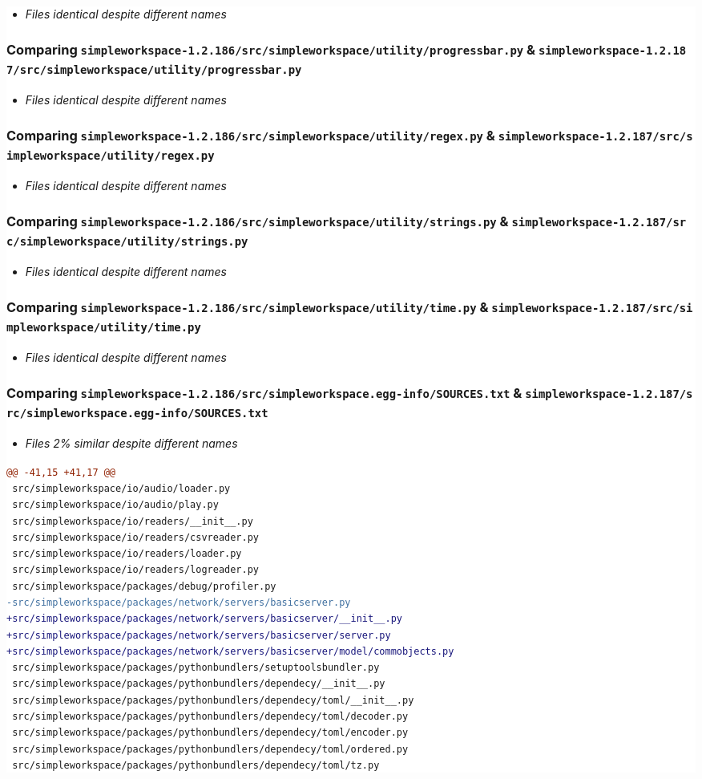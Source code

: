  * *Files identical despite different names*

### Comparing `simpleworkspace-1.2.186/src/simpleworkspace/utility/progressbar.py` & `simpleworkspace-1.2.187/src/simpleworkspace/utility/progressbar.py`

 * *Files identical despite different names*

### Comparing `simpleworkspace-1.2.186/src/simpleworkspace/utility/regex.py` & `simpleworkspace-1.2.187/src/simpleworkspace/utility/regex.py`

 * *Files identical despite different names*

### Comparing `simpleworkspace-1.2.186/src/simpleworkspace/utility/strings.py` & `simpleworkspace-1.2.187/src/simpleworkspace/utility/strings.py`

 * *Files identical despite different names*

### Comparing `simpleworkspace-1.2.186/src/simpleworkspace/utility/time.py` & `simpleworkspace-1.2.187/src/simpleworkspace/utility/time.py`

 * *Files identical despite different names*

### Comparing `simpleworkspace-1.2.186/src/simpleworkspace.egg-info/SOURCES.txt` & `simpleworkspace-1.2.187/src/simpleworkspace.egg-info/SOURCES.txt`

 * *Files 2% similar despite different names*

```diff
@@ -41,15 +41,17 @@
 src/simpleworkspace/io/audio/loader.py
 src/simpleworkspace/io/audio/play.py
 src/simpleworkspace/io/readers/__init__.py
 src/simpleworkspace/io/readers/csvreader.py
 src/simpleworkspace/io/readers/loader.py
 src/simpleworkspace/io/readers/logreader.py
 src/simpleworkspace/packages/debug/profiler.py
-src/simpleworkspace/packages/network/servers/basicserver.py
+src/simpleworkspace/packages/network/servers/basicserver/__init__.py
+src/simpleworkspace/packages/network/servers/basicserver/server.py
+src/simpleworkspace/packages/network/servers/basicserver/model/commobjects.py
 src/simpleworkspace/packages/pythonbundlers/setuptoolsbundler.py
 src/simpleworkspace/packages/pythonbundlers/dependecy/__init__.py
 src/simpleworkspace/packages/pythonbundlers/dependecy/toml/__init__.py
 src/simpleworkspace/packages/pythonbundlers/dependecy/toml/decoder.py
 src/simpleworkspace/packages/pythonbundlers/dependecy/toml/encoder.py
 src/simpleworkspace/packages/pythonbundlers/dependecy/toml/ordered.py
 src/simpleworkspace/packages/pythonbundlers/dependecy/toml/tz.py
```

